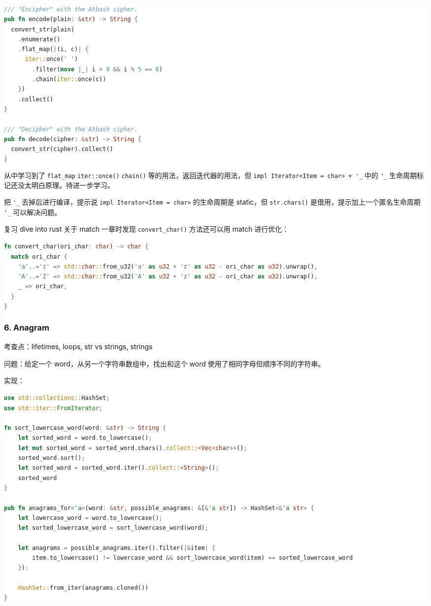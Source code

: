 ```rust
/// "Encipher" with the Atbash cipher.
pub fn encode(plain: &str) -> String {
  convert_str(plain)
    .enumerate()
    .flat_map(|(i, c)| {
      iter::once(' ')
        .filter(move |_| i > 0 && i % 5 == 0)
        .chain(iter::once(c))
    })
    .collect()
}

/// "Decipher" with the Atbash cipher.
pub fn decode(cipher: &str) -> String {
  convert_str(cipher).collect()
}
```

从中学习到了 `flat_map` `iter::once()` `chain()` 等的用法，返回迭代器的用法，但 `impl Iterator<Item = char> + '_` 中的 `'_` 生命周期标记还没太明白原理。待进一步学习。

把 `'_` 去掉后进行编译，提示说 `impl Iterator<Item = char>` 的生命周期是 static，但 `str.chars()` 是借用，提示加上一个匿名生命周期 `'_` 可以解决问题。

复习 dive into rust 关于 match 一章时发现 `convert_char()` 方法还可以用 match 进行优化：

```rust
fn convert_char(ori_char: char) -> char {
  match ori_char {
    'a'..='z' => std::char::from_u32('a' as u32 + 'z' as u32 - ori_char as u32).unwrap(),
    'A'..='Z' => std::char::from_u32('A' as u32 + 'z' as u32 - ori_char as u32).unwrap(),
    _ => ori_char,
  }
}
```

### 6. Anagram

考查点：lifetimes, loops, str vs strings, strings

问题：给定一个 word，从另一个字符串数组中，找出和这个 word 使用了相同字母但顺序不同的字符串。

实现：

```rust
use std::collections::HashSet;
use std::iter::FromIterator;

fn sort_lowercase_word(word: &str) -> String {
    let sorted_word = word.to_lowercase();
    let mut sorted_word = sorted_word.chars().collect::<Vec<char>>();
    sorted_word.sort();
    let sorted_word = sorted_word.iter().collect::<String>();
    sorted_word
}

pub fn anagrams_for<'a>(word: &str, possible_anagrams: &[&'a str]) -> HashSet<&'a str> {
    let lowercase_word = word.to_lowercase();
    let sorted_lowercase_word = sort_lowercase_word(word);

    let anagrams = possible_anagrams.iter().filter(|&item| {
        item.to_lowercase() != lowercase_word && sort_lowercase_word(item) == sorted_lowercase_word
    });

    HashSet::from_iter(anagrams.cloned())
}

```